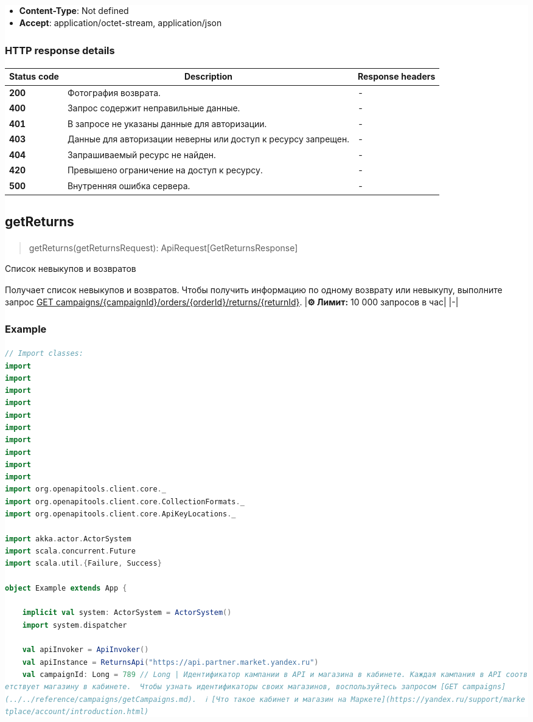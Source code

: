 - **Content-Type**: Not defined
- **Accept**: application/octet-stream, application/json

### HTTP response details
| Status code | Description | Response headers |
|-------------|-------------|------------------|
| **200** | Фотография возврата. |  -  |
| **400** | Запрос содержит неправильные данные. |  -  |
| **401** | В запросе не указаны данные для авторизации. |  -  |
| **403** | Данные для авторизации неверны или доступ к ресурсу запрещен. |  -  |
| **404** | Запрашиваемый ресурс не найден. |  -  |
| **420** | Превышено ограничение на доступ к ресурсу. |  -  |
| **500** | Внутренняя ошибка сервера. |  -  |


## getReturns

> getReturns(getReturnsRequest): ApiRequest[GetReturnsResponse]

Список невыкупов и возвратов

Получает список невыкупов и возвратов.  Чтобы получить информацию по одному возврату или невыкупу, выполните запрос [GET campaigns/{campaignId}/orders/{orderId}/returns/{returnId}](../../reference/orders/getReturn.md).  |**⚙️ Лимит:** 10 000 запросов в час| |-| 

### Example

```scala
// Import classes:
import 
import 
import 
import 
import 
import 
import 
import 
import 
import 
import org.openapitools.client.core._
import org.openapitools.client.core.CollectionFormats._
import org.openapitools.client.core.ApiKeyLocations._

import akka.actor.ActorSystem
import scala.concurrent.Future
import scala.util.{Failure, Success}

object Example extends App {
    
    implicit val system: ActorSystem = ActorSystem()
    import system.dispatcher
    
    val apiInvoker = ApiInvoker()
    val apiInstance = ReturnsApi("https://api.partner.market.yandex.ru")
    val campaignId: Long = 789 // Long | Идентификатор кампании в API и магазина в кабинете. Каждая кампания в API соответствует магазину в кабинете.  Чтобы узнать идентификаторы своих магазинов, воспользуйтесь запросом [GET campaigns](../../reference/campaigns/getCampaigns.md).  ℹ️ [Что такое кабинет и магазин на Маркете](https://yandex.ru/support/marketplace/account/introduction.html) 

```